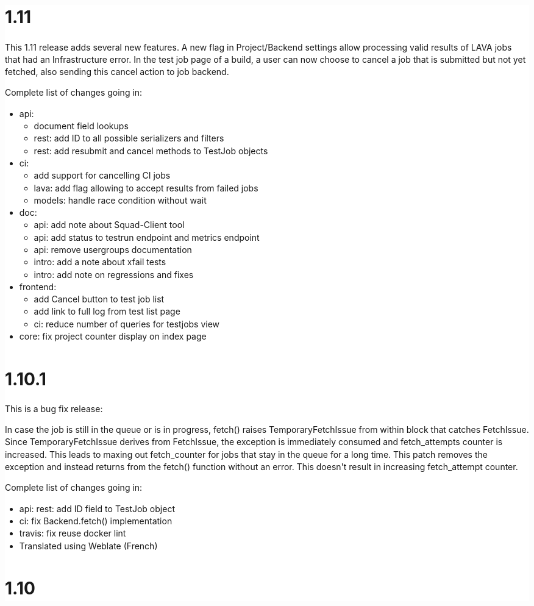 
# 1.11

This 1.11 release adds several new features. A new flag in Project/Backend
settings allow processing valid results of LAVA jobs that had an Infrastructure
error. In the test job page of a build, a user can now choose to cancel a job that
is submitted but not yet fetched, also sending this cancel action to job backend.

Complete list of changes going in:

* api:
  * document field lookups
  * rest: add ID to all possible serializers and filters
  * rest: add resubmit and cancel methods to TestJob objects
* ci:
  * add support for cancelling CI jobs
  * lava: add flag allowing to accept results from failed jobs
  * models: handle race condition without wait
* doc:
  * api: add note about Squad-Client tool
  * api: add status to testrun endpoint and metrics endpoint
  * api: remove usergroups documentation
  * intro: add a note about xfail tests
  * intro: add note on regressions and fixes
* frontend:
  * add Cancel button to test job list
  * add link to full log from test list page
  * ci: reduce number of queries for testjobs view
* core: fix project counter display on index page

# 1.10.1

This is a bug fix release:

In case the job is still in the queue or is in progress, fetch() raises
TemporaryFetchIssue from within block that catches FetchIssue. Since
TemporaryFetchIssue derives from FetchIssue, the exception is
immediately consumed and fetch_attempts counter is increased. This leads
to maxing out fetch_counter for jobs that stay in the queue for a long
time. This patch removes the exception and instead returns from the
fetch() function without an error. This doesn't result in increasing
fetch_attempt counter.

Complete list of changes going in:

* api: rest: add ID field to TestJob object
* ci: fix Backend.fetch() implementation
* travis: fix reuse docker lint
* Translated using Weblate (French)

# 1.10
